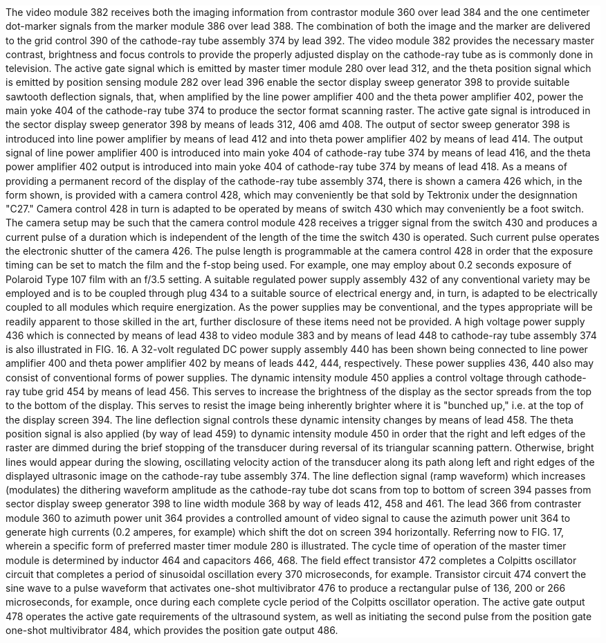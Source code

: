 The video module 382 receives both the imaging information from contrastor module 360 over lead 384 and the one centimeter dot-marker signals from the marker module 386 over lead 388. The combination of both the image and the marker are delivered to the grid control 390 of the cathode-ray tube assembly 374 by lead 392. The video module 382 provides the necessary master contrast, brightness and focus controls to provide the properly adjusted display on the cathode-ray tube as is commonly done in television.
The active gate signal which is emitted by master timer module 280 over lead 312, and the theta position signal which is emitted by position sensing module 282 over lead 396 enable the sector display sweep generator 398 to provide suitable sawtooth deflection signals, that, when amplified by the line power amplifier 400 and the theta power amplifier 402, power the main yoke 404 of the cathode-ray tube 374 to produce the sector format scanning raster. The active gate signal is introduced in the sector display sweep generator 398 by means of leads 312, 406 amd 408. The output of sector sweep generator 398 is introduced into line power amplifier by means of lead 412 and into theta power amplifier 402 by means of lead 414. The output signal of line power amplifier 400 is introduced into main yoke 404 of cathode-ray tube 374 by means of lead 416, and the theta power amplifier 402 output is introduced into main yoke 404 of cathode-ray tube 374 by means of lead 418.
As a means of providing a permanent record of the display of the cathode-ray tube assembly 374, there is shown a camera 426 which, in the form shown, is provided with a camera control 428, which may conveniently be that sold by Tektronix under the designnation "C27." Camera control 428 in turn is adapted to be operated by means of switch 430 which may conveniently be a foot switch. The camera setup may be such that the camera control module 428 receives a trigger signal from the switch 430 and produces a current pulse of a duration which is independent of the length of the time the switch 430 is operated. Such current pulse operates the electronic shutter of the camera 426. The pulse length is programmable at the camera control 428 in order that the exposure timing can be set to match the film and the f-stop being used. For example, one may employ about 0.2 seconds exposure of Polaroid Type 107 film with an f/3.5 setting.
A suitable regulated power supply assembly 432 of any conventional variety may be employed and is to be coupled through plug 434 to a suitable source of electrical energy and, in turn, is adapted to be electrically coupled to all modules which require energization. As the power supplies may be conventional, and the types appropriate will be readily apparent to those skilled in the art, further disclosure of these items need not be provided.
A high voltage power supply 436 which is connected by means of lead 438 to video module 383 and by means of lead 448 to cathode-ray tube assembly 374 is also illustrated in FIG. 16. A 32-volt regulated DC power supply assembly 440 has been shown being connected to line power amplifier 400 and theta power amplifier 402 by means of leads 442, 444, respectively. These power supplies 436, 440 also may consist of conventional forms of power supplies.
The dynamic intensity module 450 applies a control voltage through cathode-ray tube grid 454 by means of lead 456. This serves to increase the brightness of the display as the sector spreads from the top to the bottom of the display. This serves to resist the image being inherently brighter where it is "bunched up," i.e. at the top of the display screen 394. The line deflection signal controls these dynamic intensity changes by means of lead 458. The theta position signal is also applied (by way of lead 459) to dynamic intensity module 450 in order that the right and left edges of the raster are dimmed during the brief stopping of the transducer during reversal of its triangular scanning pattern. Otherwise, bright lines would appear during the slowing, oscillating velocity action of the transducer along its path along left and right edges of the displayed ultrasonic image on the cathode-ray tube assembly 374.
The line deflection signal (ramp waveform) which increases (modulates) the dithering waveform amplitude as the cathode-ray tube dot scans from top to bottom of screen 394 passes from sector display sweep generator 398 to line width module 368 by way of leads 412, 458 and 461. The lead 366 from contraster module 360 to azimuth power unit 364 provides a controlled amount of video signal to cause the azimuth power unit 364 to generate high currents (0.2 amperes, for example) which shift the dot on screen 394 horizontally.
Referring now to FIG. 17, wherein a specific form of preferred master timer module 280 is illustrated. The cycle time of operation of the master timer module is determined by inductor 464 and capacitors 466, 468. The field effect transistor 472 completes a Colpitts oscillator circuit that completes a period of sinusoidal oscillation every 370 microseconds, for example. Transistor circuit 474 convert the sine wave to a pulse waveform that activates one-shot multivibrator 476 to produce a rectangular pulse of 136, 200 or 266 microseconds, for example, once during each complete cycle period of the Colpitts oscillator operation. The active gate output 478 operates the active gate requirements of the ultrasound system, as well as initiating the second pulse from the position gate one-shot multivibrator 484, which provides the position gate output 486.